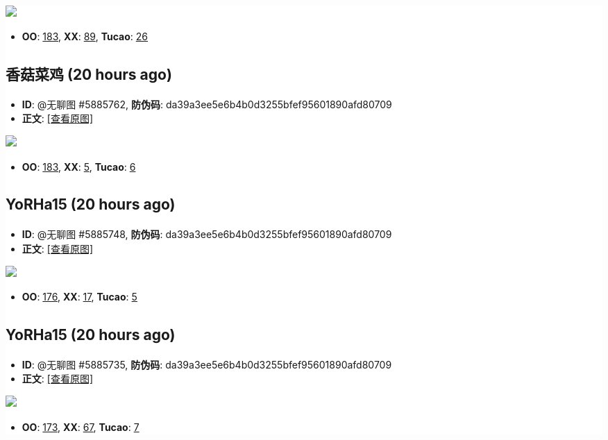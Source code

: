 ![](https://img.toto.im/mw600/66b3de17ly1i09667px5kj20z00ottcy.jpg)
- **OO**: [183](https://jandan.net/t/5885751#tucao-like), **XX**: [89](https://jandan.net/t/5885751#tucao-unlike), **Tucao**: [26](https://jandan.net/t/5885751#tucao-list)

## 香菇菜鸡 (20 hours ago) 

- **ID**: @无聊图 #5885762, **防伪码**: da39a3ee5e6b4b0d3255bfef95601890afd80709
- **正文**: [[查看原图]](//img.toto.im/large/005xuc6Tgy1i0969ubb3ej30u00yydjg.jpg)  

![](https://img.toto.im/mw600/005xuc6Tgy1i0969ubb3ej30u00yydjg.jpg)
- **OO**: [183](https://jandan.net/t/5885762#tucao-like), **XX**: [5](https://jandan.net/t/5885762#tucao-unlike), **Tucao**: [6](https://jandan.net/t/5885762#tucao-list)

## YoRHa15 (20 hours ago) 

- **ID**: @无聊图 #5885748, **防伪码**: da39a3ee5e6b4b0d3255bfef95601890afd80709
- **正文**: [[查看原图]](//img.toto.im/large/66b3de17ly1i09643y17dj20qo0tutbf.jpg)  

![](https://img.toto.im/mw600/66b3de17ly1i09643y17dj20qo0tutbf.jpg)
- **OO**: [176](https://jandan.net/t/5885748#tucao-like), **XX**: [17](https://jandan.net/t/5885748#tucao-unlike), **Tucao**: [5](https://jandan.net/t/5885748#tucao-list)

## YoRHa15 (20 hours ago) 

- **ID**: @无聊图 #5885735, **防伪码**: da39a3ee5e6b4b0d3255bfef95601890afd80709
- **正文**: [[查看原图]](//img.toto.im/large/66b3de17ly1i095hs111ij20zk20tk2b.jpg)  

![](https://img.toto.im/mw600/66b3de17ly1i095hs111ij20zk20tk2b.jpg)
- **OO**: [173](https://jandan.net/t/5885735#tucao-like), **XX**: [67](https://jandan.net/t/5885735#tucao-unlike), **Tucao**: [7](https://jandan.net/t/5885735#tucao-list)

